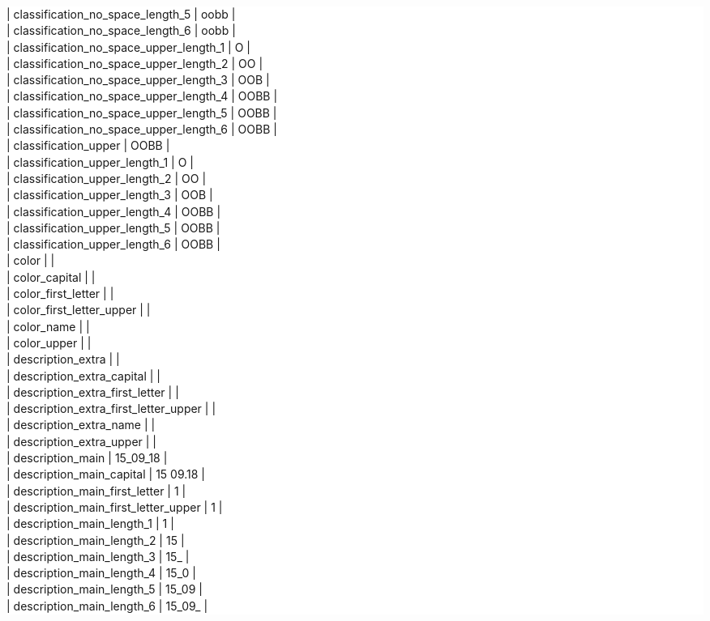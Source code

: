 | classification_no_space_length_5 | oobb |  
| classification_no_space_length_6 | oobb |  
| classification_no_space_upper_length_1 | O |  
| classification_no_space_upper_length_2 | OO |  
| classification_no_space_upper_length_3 | OOB |  
| classification_no_space_upper_length_4 | OOBB |  
| classification_no_space_upper_length_5 | OOBB |  
| classification_no_space_upper_length_6 | OOBB |  
| classification_upper | OOBB |  
| classification_upper_length_1 | O |  
| classification_upper_length_2 | OO |  
| classification_upper_length_3 | OOB |  
| classification_upper_length_4 | OOBB |  
| classification_upper_length_5 | OOBB |  
| classification_upper_length_6 | OOBB |  
| color |  |  
| color_capital |  |  
| color_first_letter |  |  
| color_first_letter_upper |  |  
| color_name |  |  
| color_upper |  |  
| description_extra |  |  
| description_extra_capital |  |  
| description_extra_first_letter |  |  
| description_extra_first_letter_upper |  |  
| description_extra_name |  |  
| description_extra_upper |  |  
| description_main | 15_09_18 |  
| description_main_capital | 15 09.18 |  
| description_main_first_letter | 1 |  
| description_main_first_letter_upper | 1 |  
| description_main_length_1 | 1 |  
| description_main_length_2 | 15 |  
| description_main_length_3 | 15_ |  
| description_main_length_4 | 15_0 |  
| description_main_length_5 | 15_09 |  
| description_main_length_6 | 15_09_ |  